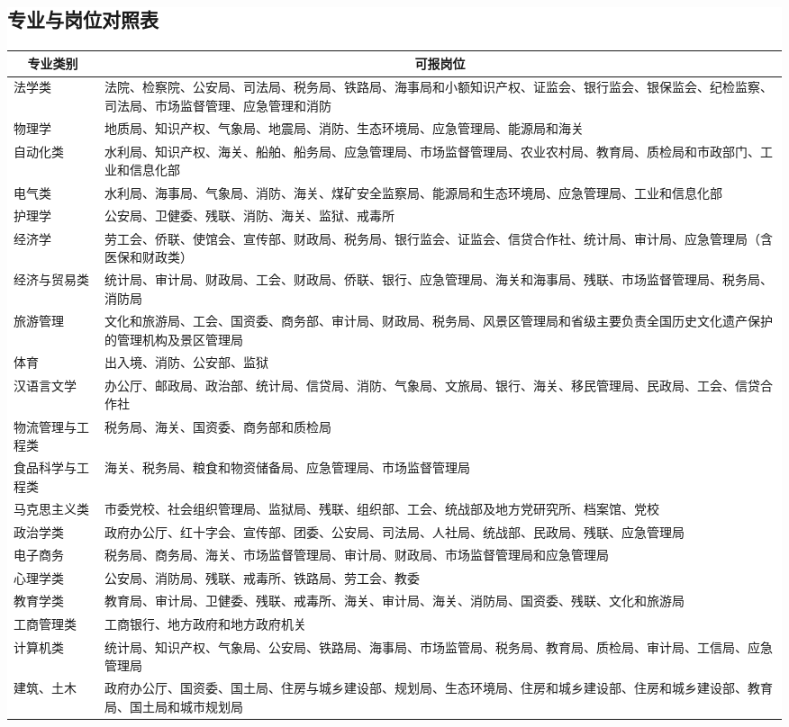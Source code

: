 ## 专业与岗位对照表


| 专业类别         | 可报岗位                                                                                                                                                                                                                                                                                                                                                      |
|------------------|---------------------------------------------------------------------------------------------------------------------------------------------------------------------------------------------------------------------------------------------------------------------------------------------------------------------------------------------------------------|
| 法学类 | 法院、检察院、公安局、司法局、税务局、铁路局、海事局和小额知识产权、证监会、银行监会、银保监会、纪检监察、司法局、市场监督管理、应急管理和消防 |
| 物理学   | 地质局、知识产权、气象局、地震局、消防、生态环境局、应急管理局、能源局和海关                                                                                                                                                                                                                                                                           |
| 自动化类 | 水利局、知识产权、海关、船舶、船务局、应急管理局、市场监督管理局、农业农村局、教育局、质检局和市政部门、工业和信息化部                                                                                                                                                                                                                                  |
| 电气类 | 水利局、海事局、气象局、消防、海关、煤矿安全监察局、能源局和生态环境局、应急管理局、工业和信息化部                                                                                                                                                                                                            |
| 护理学   | 公安局、卫健委、残联、消防、海关、监狱、戒毒所                                                                                                                                                                                                                                                                                                          |
| 经济学 | 劳工会、侨联、使馆会、宣传部、财政局、税务局、银行监会、证监会、信贷合作社、统计局、审计局、应急管理局（含医保和财政类）                                                                                               |
| 经济与贸易类 | 统计局、审计局、财政局、工会、财政局、侨联、银行、应急管理局、海关和海事局、残联、市场监督管理局、税务局、消防局                                                                                           |
| 旅游管理 | 文化和旅游局、工会、国资委、商务部、审计局、财政局、税务局、风景区管理局和省级主要负责全国历史文化遗产保护的管理机构及景区管理局 |
| 体育     | 出入境、消防、公安部、监狱                                                                                                                                                                                                                                                                                                                                 |
| 汉语言文学 | 办公厅、邮政局、政治部、统计局、信贷局、消防、气象局、文旅局、银行、海关、移民管理局、民政局、工会、信贷合作社                                                                                              |
| 物流管理与工程类 | 税务局、海关、国资委、商务部和质检局                                                                                                                                                                                                                                                                                                           |
| 食品科学与工程类 | 海关、税务局、粮食和物资储备局、应急管理局、市场监督管理局                                                                                                                                                                                                                                               |
| 马克思主义类    | 市委党校、社会组织管理局、监狱局、残联、组织部、工会、统战部及地方党研究所、档案馆、党校                                                                                                                                                                                                                                                  |
| 政治学类        | 政府办公厅、红十字会、宣传部、团委、公安局、司法局、人社局、统战部、民政局、残联、应急管理局                                                                                                                                                                                                                                          |
| 电子商务     | 税务局、商务局、海关、市场监督管理局、审计局、财政局、市场监督管理局和应急管理局                                                                                                                                                                                                                                                       |
| 心理学类        | 公安局、消防局、残联、戒毒所、铁路局、劳工会、教委                                                                                                                                                                                                                                                                                    |
| 教育学类     | 教育局、审计局、卫健委、残联、戒毒所、海关、审计局、海关、消防局、国资委、残联、文化和旅游局                                                                                                                                                                                                                                           |
| 工商管理类     | 工商银行、地方政府和地方政府机关                                                                                                                                                                                                                                                                                                      |
| 计算机类       | 统计局、知识产权、气象局、公安局、铁路局、海事局、市场监管局、税务局、教育局、质检局、审计局、工信局、应急管理局                                                                                                                                                                                                                      |
| 建筑、土木      | 政府办公厅、国资委、国土局、住房与城乡建设部、规划局、生态环境局、住房和城乡建设部、住房和城乡建设部、教育局、国土局和城市规划局                                                                                         |